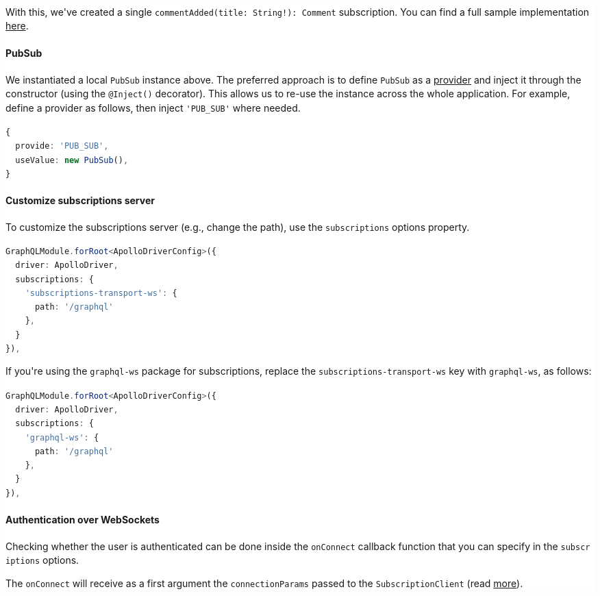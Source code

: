 With this, we've created a single `commentAdded(title: String!): Comment` subscription. You can find a full sample implementation [here](https://github.com/nestjs/nest/blob/master/sample/12-graphql-schema-first).

#### PubSub

We instantiated a local `PubSub` instance above. The preferred approach is to define `PubSub` as a [provider](/fundamentals/custom-providers) and inject it through the constructor (using the `@Inject()` decorator). This allows us to re-use the instance across the whole application. For example, define a provider as follows, then inject `'PUB_SUB'` where needed.

```typescript
{
  provide: 'PUB_SUB',
  useValue: new PubSub(),
}
```

#### Customize subscriptions server

To customize the subscriptions server (e.g., change the path), use the `subscriptions` options property.

```typescript
GraphQLModule.forRoot<ApolloDriverConfig>({
  driver: ApolloDriver,
  subscriptions: {
    'subscriptions-transport-ws': {
      path: '/graphql'
    },
  }
}),
```

If you're using the `graphql-ws` package for subscriptions, replace the `subscriptions-transport-ws` key with `graphql-ws`, as follows:

```typescript
GraphQLModule.forRoot<ApolloDriverConfig>({
  driver: ApolloDriver,
  subscriptions: {
    'graphql-ws': {
      path: '/graphql'
    },
  }
}),
```

#### Authentication over WebSockets

Checking whether the user is authenticated can be done inside the `onConnect` callback function that you can specify in the `subscriptions` options.

The `onConnect` will receive as a first argument the `connectionParams` passed to the `SubscriptionClient` (read [more](https://www.apollographql.com/docs/react/data/subscriptions/#5-authenticate-over-websocket-optional)).
